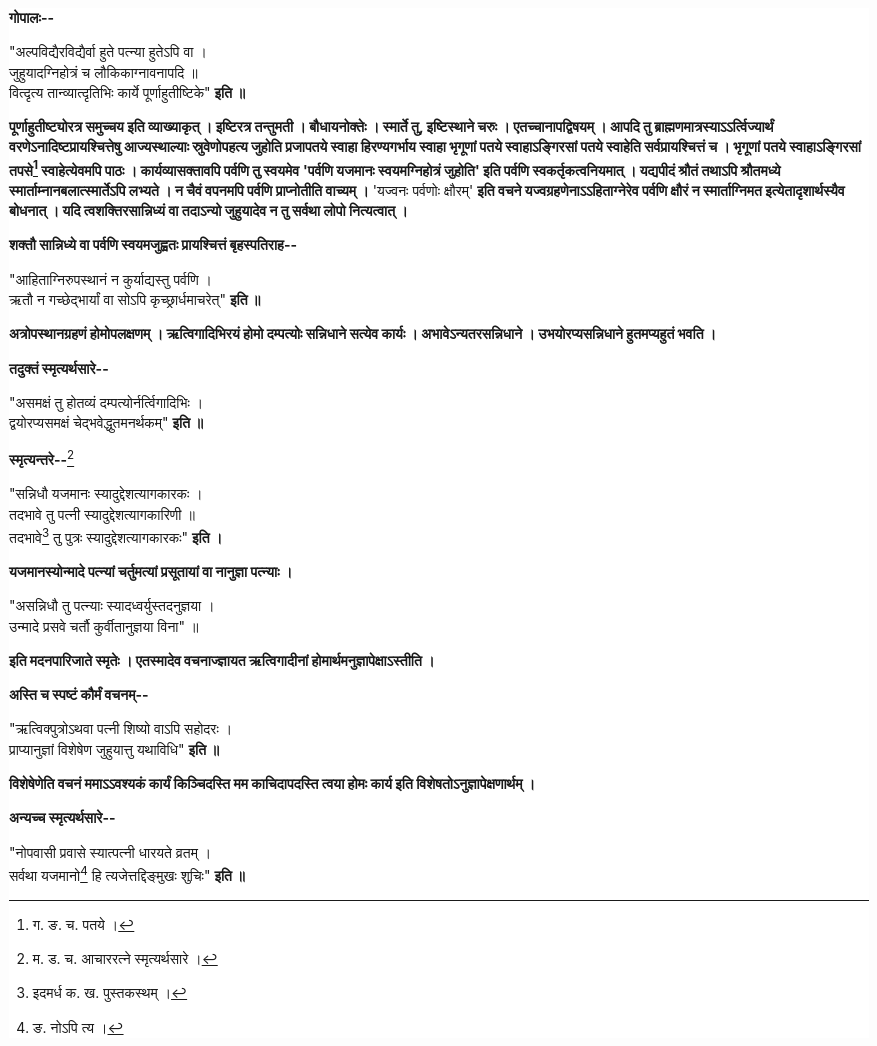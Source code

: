 **गोपालः--**

"अल्पविद्यैरविद्यैर्वा हुते पत्न्या हुतेऽपि वा ।  
जुहुयादग्निहोत्रं च लौकिकाग्नावनापदि ॥  
वित्दृत्य तान्व्यात्दृतिभिः कार्ये पूर्णाहुतीष्टिके" **इति ॥**

**पूर्णाहुतीष्ट्योरत्र समुच्चय इति व्याख्याकृत् । इष्टिरत्र तन्तुमती । बौधायनोक्तेः । स्मार्ते तु, इष्टिस्थाने चरुः । एतच्चानापद्विषयम् । आपदि तु ब्राह्मणमात्रस्याऽऽर्त्विज्यार्थं वरणेऽनादिष्टप्रायश्चित्तेषु आज्यस्थाल्याः स्रुवेणोपहत्य जुहोति प्रजापतये स्वाहा हिरण्यगर्भाय स्वाहा भृगूणां पतये स्वाहाऽङ्गिरसां पतये स्वाहेति सर्वप्रायश्चित्तं च । भृगूणां पतये स्वाहाऽङ्गिरसां तपसे[^12] स्वाहेत्येवमपि पाठः । कार्यव्यासक्तावपि पर्वणि तु स्वयमेव** **'पर्वणि यजमानः स्वयमग्निहोत्रं जुहोति' इति पर्वणि स्वकर्तृकत्वनियमात् । यद्यपीदं श्रौतं तथाऽपि श्रौतमध्ये स्मार्ताम्नानबलात्स्मार्तेऽपि लभ्यते । न चैवं वपनमपि पर्वणि प्राप्नोतीति वाच्यम् ।** 'यज्वनः पर्वणोः क्षौरम्' **इति वचने यज्वग्रहणेनाऽऽहिताग्नेरेव पर्वणि क्षौरं न स्मार्ताग्निमत इत्येतादृशार्थस्यैव बोधनात् । यदि त्वशक्तिरसान्निध्यं वा तदाऽन्यो जुहुयादेव न तु सर्वथा लोपो नित्यत्वात् ।**


[^12]: ग. ङ. च. पतये ।

**शक्तौ सान्निध्ये वा पर्वणि स्वयमजुह्वतः प्रायश्चित्तं बृहस्पतिराह--**

"आहिताग्निरुपस्थानं न कुर्याद्यस्तु पर्वणि ।  
ऋतौ न गच्छेद्भार्यां वा सोऽपि कृच्छ्रार्धमाचरेत्" **इति ॥**

**अत्रोपस्थानग्रहणं होमोपलक्षणम् । ऋत्विगादिभिरयं होमो दम्पत्योः सन्निधाने सत्येव कार्यः । अभावेऽन्यतरसन्निधाने । उभयोरप्यसन्निधाने हुतमप्यहुतं भवति ।**

**तदुक्तं स्मृत्यर्थसारे--**

"असमक्षं तु होतव्यं दम्पत्योर्नर्त्विगादिभिः ।  
द्वयोरप्यसमक्षं चेद्भवेद्धुतमनर्थकम्" **इति ॥**

**स्मृत्यन्तरे--**[^13]


[^13]: म. ड. च. आचाररत्ने स्मृत्यर्थसारे ।

"सन्निधौ यजमानः स्यादुद्देशत्यागकारकः ।  
तदभावे तु पत्नी स्यादुद्देशत्यागकारिणी ॥  
तदभावे[^14] तु पुत्रः स्यादुद्देशत्यागकारकः" **इति ।**


[^14]: इदमर्ध क. ख. पुस्तकस्थम् ।

**यजमानस्योन्मादे पत्न्यां चर्तुमत्यां प्रसूतायां वा नानुज्ञा पत्न्याः ।**

"असन्निधौ तु पत्न्याः स्यादध्वर्युस्तदनुज्ञया ।  
उन्मादे प्रसवे चर्तौ कुर्वीतानुज्ञया विना" ॥

**इति मदनपारिजाते स्मृतेः । एतस्मादेव वचनाज्ज्ञायत ऋत्विगादीनां होमार्थमनुज्ञापेक्षाऽस्तीति ।**

**अस्ति च स्पष्टं कौर्मं वचनम्--**

"ऋत्विक्पुत्रोऽथवा पत्नी शिष्यो वाऽपि सहोदरः ।  
प्राप्यानुज्ञां विशेषेण जुहुयात्तु यथाविधि" **इति ॥**

**विशेषेणेति वचनं ममाऽऽवश्यकं कार्यं किञ्चिदस्ति मम काचिदापदस्ति त्वया होमः कार्य इति विशेषतोऽनुज्ञापेक्षणार्थम् ।**

**अन्यच्च स्मृत्यर्थसारे--**

"नोपवासी प्रवासे स्यात्पत्नी धारयते व्रतम् ।  
सर्वथा यजमानो[^15] हि त्यजेत्तद्दिङ्मुखः शुचिः" **इति ॥**



[^2]: ङ. च काम्यं ।
[^1]: ग. होम्या । च. सौम्यं ।
[^3]: धनुश्चिह्नान्तर्गतं क. ख. पुस्तकयोर्नास्ति ।
[^4]: ख. ग. ङ. च. लः सं ।
[^5]: ग. र्यादित्यासा । ङ. च. र्याद्यत्त्वासा' ।
[^6]: ख. ग. ङ. च. कृतं ।
[^9]: जर्तिला आरण्यकृष्णतिलाः । अतसी जवस कुसुम्भः कर्डी, इति भाषया प्रसिद्धा ।
[^8]: क. पेणैव हो ।
[^7]: धनुश्चिह्नान्तर्गतं न समीचीनार्थकम् ।
[^10]: क. ष्ये--य ।
[^11]: ख. ग. ङ. च. एवैवं कु ।
[^15]: ङ. नोऽपि त्य ।
[^16]: ग. रिघाति ।
[^17]: ख. ग ङ. च. सनोऽग्नि ।
[^18]: ख. ग. ङ. च. लः स ।
[^19]: ख. ग. ङ. च. ततो ।
[^20]: धनुश्चिह्नान्तर्गतं क. ख. पुस्तकयोरेव ।
[^22]: ख. ग. ङ. च. वं तन्तुहो ।
[^21]: ङ. च. त्स्रुवम् ।
[^23]: ख. ग. ड. च. नः--पूर्वो ।
[^25]: क. ङ. च. मेऽप्यव । ख. ग. मेऽप्यव्य ।
[^24]: ङ. घ. क्षद्वयहोमान ।